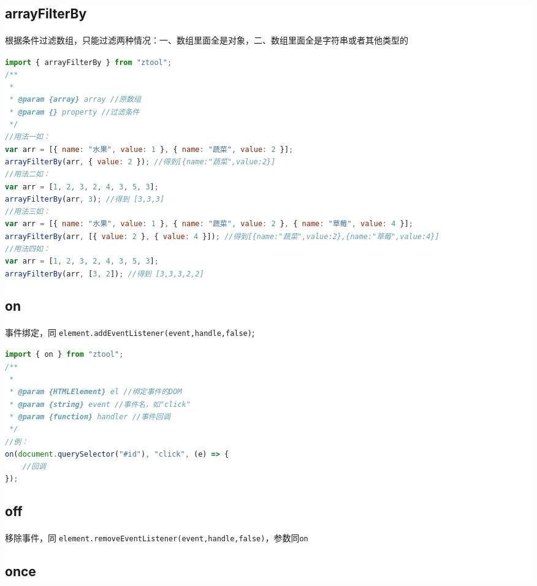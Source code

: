 ## arrayFilterBy

根据条件过滤数组，只能过滤两种情况：一、数组里面全是对象，二、数组里面全是字符串或者其他类型的

```js
import { arrayFilterBy } from "ztool";
/**
 *
 * @param {array} array //原数组
 * @param {} property //过滤条件
 */
//用法一如：
var arr = [{ name: "水果", value: 1 }, { name: "蔬菜", value: 2 }];
arrayFilterBy(arr, { value: 2 }); //得到[{name:"蔬菜",value:2}]
//用法二如：
var arr = [1, 2, 3, 2, 4, 3, 5, 3];
arrayFilterBy(arr, 3); //得到 [3,3,3]
//用法三如：
var arr = [{ name: "水果", value: 1 }, { name: "蔬菜", value: 2 }, { name: "草莓", value: 4 }];
arrayFilterBy(arr, [{ value: 2 }, { value: 4 }]); //得到[{name:"蔬菜",value:2},{name:"草莓",value:4}]
//用法四如：
var arr = [1, 2, 3, 2, 4, 3, 5, 3];
arrayFilterBy(arr, [3, 2]); //得到 [3,3,3,2,2]
```

<div class="z-doc-titles"></div>

## on

事件绑定，同 `element.addEventListener(event,handle,false)`;

```js
import { on } from "ztool";
/**
 *
 * @param {HTMLElement} el //绑定事件的DOM
 * @param {string} event //事件名，如"click"
 * @param {function} handler //事件回调
 */
//例：
on(document.querySelector("#id"), "click", (e) => {
	//回调
});
```

<div class="z-doc-titles"></div>

## off

移除事件，同 `element.removeEventListener(event,handle,false)`，参数同`on`

<div class="z-doc-titles"></div>

## once
